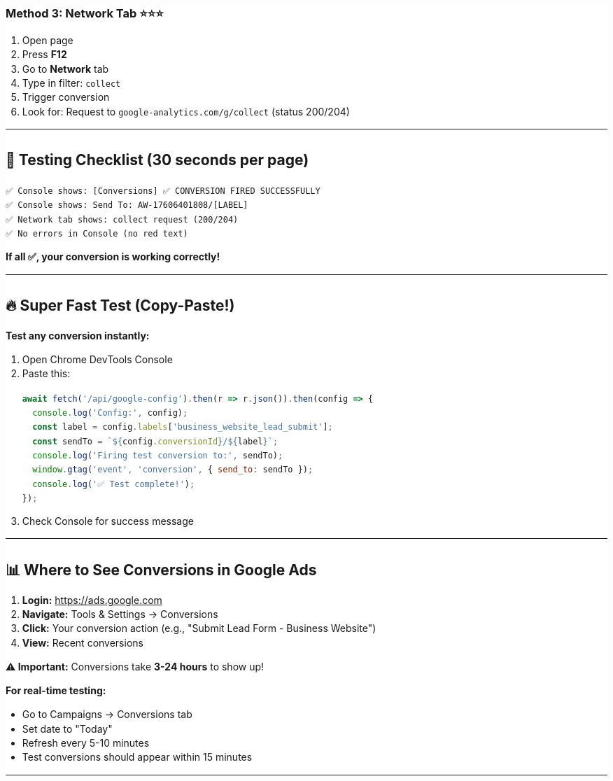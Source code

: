 ### Method 3: Network Tab ⭐⭐⭐

1. Open page
2. Press **F12**
3. Go to **Network** tab
4. Type in filter: `collect`
5. Trigger conversion
6. Look for: Request to `google-analytics.com/g/collect` (status 200/204)

---

## 🎯 Testing Checklist (30 seconds per page)

```
✅ Console shows: [Conversions] ✅ CONVERSION FIRED SUCCESSFULLY
✅ Console shows: Send To: AW-17606401808/[LABEL]
✅ Network tab shows: collect request (200/204)
✅ No errors in Console (no red text)
```

**If all ✅, your conversion is working correctly!**

---

## 🔥 Super Fast Test (Copy-Paste!)

**Test any conversion instantly:**

1. Open Chrome DevTools Console
2. Paste this:
   ```javascript
   await fetch('/api/google-config').then(r => r.json()).then(config => {
     console.log('Config:', config);
     const label = config.labels['business_website_lead_submit'];
     const sendTo = `${config.conversionId}/${label}`;
     console.log('Firing test conversion to:', sendTo);
     window.gtag('event', 'conversion', { send_to: sendTo });
     console.log('✅ Test complete!');
   });
   ```
3. Check Console for success message

---

## 📊 Where to See Conversions in Google Ads

1. **Login:** https://ads.google.com
2. **Navigate:** Tools & Settings → Conversions
3. **Click:** Your conversion action (e.g., "Submit Lead Form - Business Website")
4. **View:** Recent conversions

**⚠️ Important:** Conversions take **3-24 hours** to show up!

**For real-time testing:**
- Go to Campaigns → Conversions tab
- Set date to "Today"
- Refresh every 5-10 minutes
- Test conversions should appear within 15 minutes

---